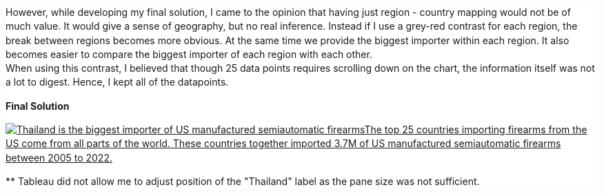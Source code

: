 However, while developing my final solution, I came to the opinion that having just region - country mapping would not be of much value. It would give a sense of geography, but no real inference. Instead if I use a grey-red contrast for each region, the break between regions becomes more obvious. At the same time we provide the biggest importer within each region. It also becomes easier to compare the biggest importer of each region with each other.  
When using this contrast, I believed that though 25 data points requires scrolling down on the chart, the information itself was not a lot to digest. Hence, I kept all of the datapoints.
  
**Final Solution**  
<div class='tableauPlaceholder' id='viz1726695445862' style='position: relative'><noscript><a href='#'><img alt='Thailand is the biggest importer of US manufactured semiautomatic firearmsThe top 25 countries importing firearms from the US come from all parts of the world. These countries together imported 3.7M of US manufactured semiautomatic firearms between 2005 to 2022. ' src='https:&#47;&#47;public.tableau.com&#47;static&#47;images&#47;Fi&#47;FirearmExports&#47;barchartColor&#47;1_rss.png' style='border: none' /></a></noscript><object class='tableauViz'  style='display:none;'><param name='host_url' value='https%3A%2F%2Fpublic.tableau.com%2F' /> <param name='embed_code_version' value='3' /> <param name='site_root' value='' /><param name='name' value='FirearmExports&#47;barchartColor' /><param name='tabs' value='no' /><param name='toolbar' value='yes' /><param name='static_image' value='https:&#47;&#47;public.tableau.com&#47;static&#47;images&#47;Fi&#47;FirearmExports&#47;barchartColor&#47;1.png' /> <param name='animate_transition' value='yes' /><param name='display_static_image' value='yes' /><param name='display_spinner' value='yes' /><param name='display_overlay' value='yes' /><param name='display_count' value='yes' /><param name='language' value='en-US' /></object></div>
<script type='text/javascript'>
  var divElement = document.getElementById('viz1726695445862');
  var vizElement = divElement.getElementsByTagName('object')[0];
  vizElement.style.width='100%';vizElement.style.height=(divElement.offsetWidth*0.75)+'px';
  var scriptElement = document.createElement('script');
  scriptElement.src = 'https://public.tableau.com/javascripts/api/viz_v1.js';
  vizElement.parentNode.insertBefore(scriptElement, vizElement);
</script>

** Tableau did not allow me to adjust position of the "Thailand" label as the pane size was not sufficient.
